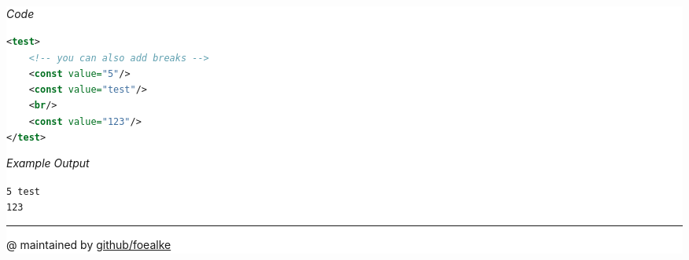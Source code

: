 *Code*
```XML
<test>
    <!-- you can also add breaks -->
    <const value="5"/>
    <const value="test"/>
    <br/>
    <const value="123"/>
</test>
```
*Example Output*
```
5 test 
123
```
___


@ maintained by [github/foealke](#https://github.com/foealke)